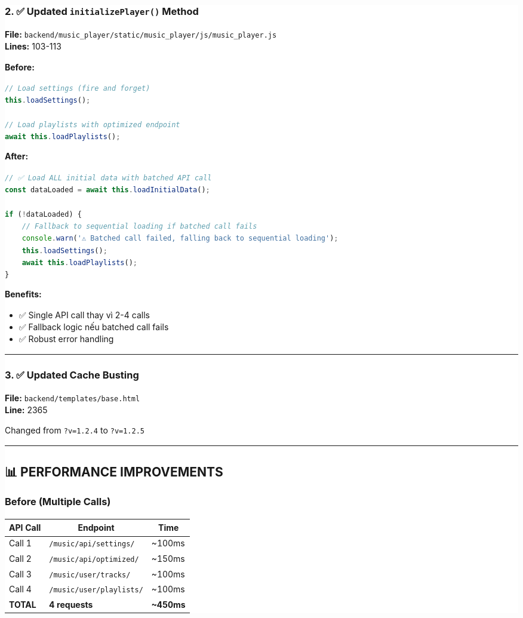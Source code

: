 
### 2. ✅ Updated `initializePlayer()` Method

**File:** `backend/music_player/static/music_player/js/music_player.js`  
**Lines:** 103-113

**Before:**
```javascript
// Load settings (fire and forget)
this.loadSettings();

// Load playlists with optimized endpoint
await this.loadPlaylists();
```

**After:**
```javascript
// ✅ Load ALL initial data with batched API call
const dataLoaded = await this.loadInitialData();

if (!dataLoaded) {
    // Fallback to sequential loading if batched call fails
    console.warn('⚠️ Batched call failed, falling back to sequential loading');
    this.loadSettings();
    await this.loadPlaylists();
}
```

**Benefits:**
- ✅ Single API call thay vì 2-4 calls
- ✅ Fallback logic nếu batched call fails
- ✅ Robust error handling

---

### 3. ✅ Updated Cache Busting

**File:** `backend/templates/base.html`  
**Line:** 2365

Changed from `?v=1.2.4` to `?v=1.2.5`

---

## 📊 PERFORMANCE IMPROVEMENTS

### Before (Multiple Calls)

| API Call | Endpoint | Time |
|----------|----------|------|
| Call 1 | `/music/api/settings/` | ~100ms |
| Call 2 | `/music/api/optimized/` | ~150ms |
| Call 3 | `/music/user/tracks/` | ~100ms |
| Call 4 | `/music/user/playlists/` | ~100ms |
| **TOTAL** | **4 requests** | **~450ms** |
